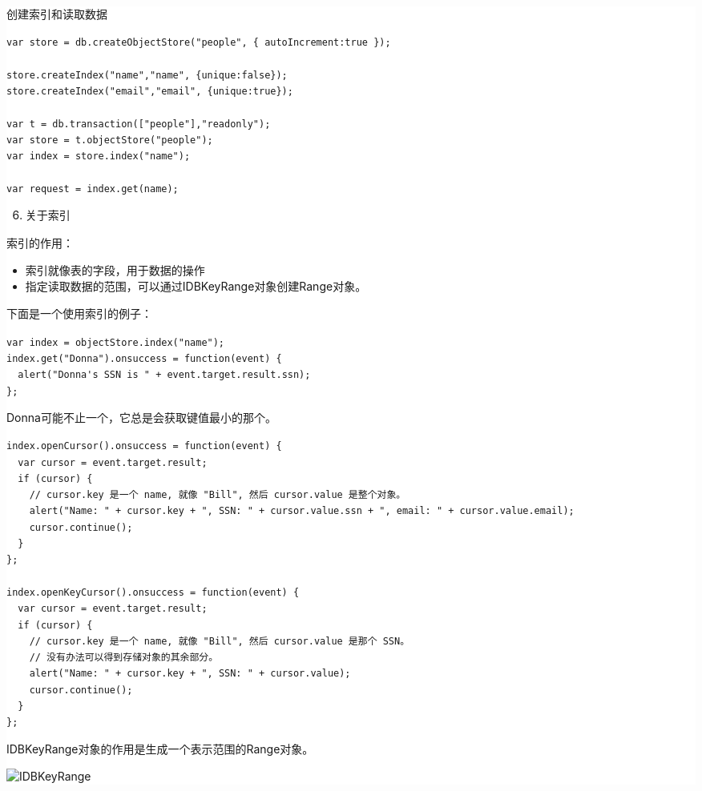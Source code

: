 创建索引和读取数据
```
var store = db.createObjectStore("people", { autoIncrement:true });

store.createIndex("name","name", {unique:false});
store.createIndex("email","email", {unique:true});

var t = db.transaction(["people"],"readonly");
var store = t.objectStore("people");
var index = store.index("name");

var request = index.get(name);
```

6. 关于索引

索引的作用：
- 索引就像表的字段，用于数据的操作
- 指定读取数据的范围，可以通过IDBKeyRange对象创建Range对象。

下面是一个使用索引的例子：

```
var index = objectStore.index("name");
index.get("Donna").onsuccess = function(event) {
  alert("Donna's SSN is " + event.target.result.ssn);
};
```

Donna可能不止一个，它总是会获取键值最小的那个。

```
index.openCursor().onsuccess = function(event) {
  var cursor = event.target.result;
  if (cursor) {
    // cursor.key 是一个 name, 就像 "Bill", 然后 cursor.value 是整个对象。
    alert("Name: " + cursor.key + ", SSN: " + cursor.value.ssn + ", email: " + cursor.value.email);
    cursor.continue();
  }
};

index.openKeyCursor().onsuccess = function(event) {
  var cursor = event.target.result;
  if (cursor) {
    // cursor.key 是一个 name, 就像 "Bill", 然后 cursor.value 是那个 SSN。
    // 没有办法可以得到存储对象的其余部分。
    alert("Name: " + cursor.key + ", SSN: " + cursor.value);
    cursor.continue();
  }
};
```

IDBKeyRange对象的作用是生成一个表示范围的Range对象。

![IDBKeyRange](./_img/IDBKeyRange.png)
